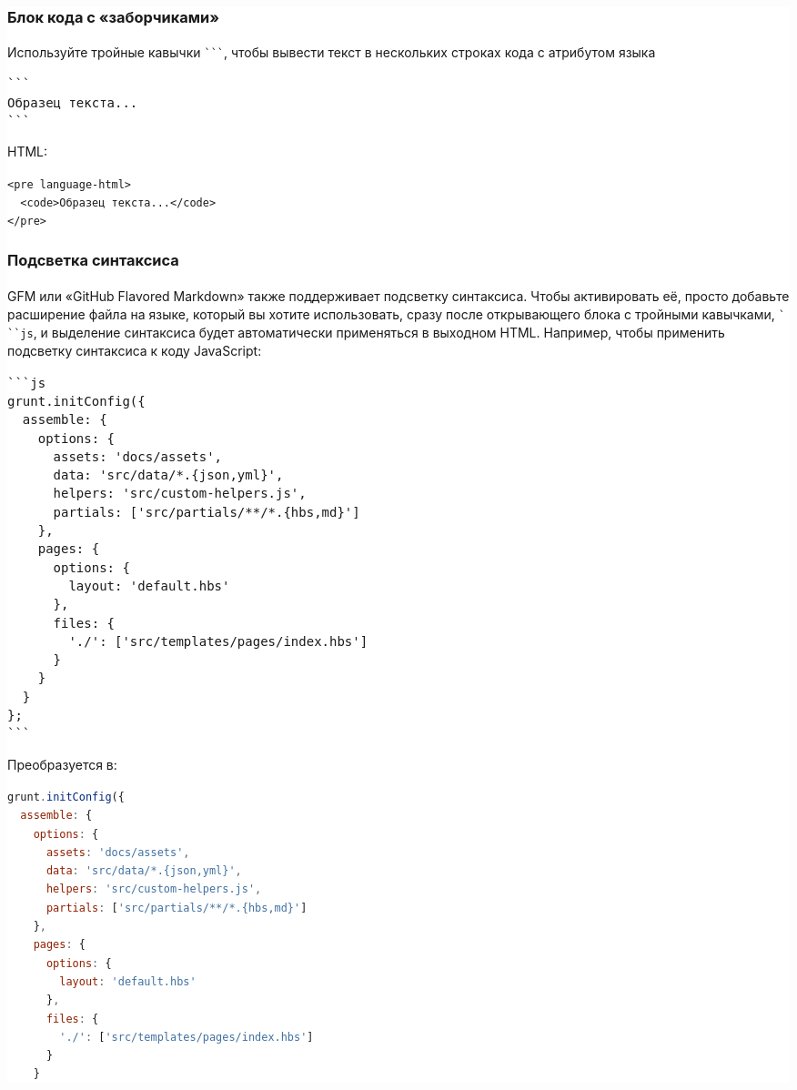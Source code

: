 ### Блок кода с «заборчиками»

Используйте тройные кавычки ```` ``` ````, чтобы вывести текст в нескольких строках кода с атрибутом языка

<pre>
```
Образец текста...
```
</pre>

HTML:

```
<pre language-html>
  <code>Образец текста...</code>
</pre>
```

### Подсветка синтаксиса

GFM или «GitHub Flavored Markdown» также поддерживает подсветку синтаксиса. Чтобы активировать её, просто добавьте расширение файла на языке, который вы хотите использовать, сразу после открывающего блока с тройными кавычками, ` ```js `, и выделение синтаксиса будет автоматически применяться в выходном HTML. Например, чтобы применить подсветку синтаксиса к коду JavaScript:

<pre>
```js
grunt.initConfig({
  assemble: {
    options: {
      assets: 'docs/assets',
      data: 'src/data/*.{json,yml}',
      helpers: 'src/custom-helpers.js',
      partials: ['src/partials/**/*.{hbs,md}']
    },
    pages: {
      options: {
        layout: 'default.hbs'
      },
      files: {
        './': ['src/templates/pages/index.hbs']
      }
    }
  }
};
```
</pre>

Преобразуется в:

```js
grunt.initConfig({
  assemble: {
    options: {
      assets: 'docs/assets',
      data: 'src/data/*.{json,yml}',
      helpers: 'src/custom-helpers.js',
      partials: ['src/partials/**/*.{hbs,md}']
    },
    pages: {
      options: {
        layout: 'default.hbs'
      },
      files: {
        './': ['src/templates/pages/index.hbs']
      }
    }
```

[id]: https://octodex.github.com/images/dojocat.jpg  "The Dojocat"